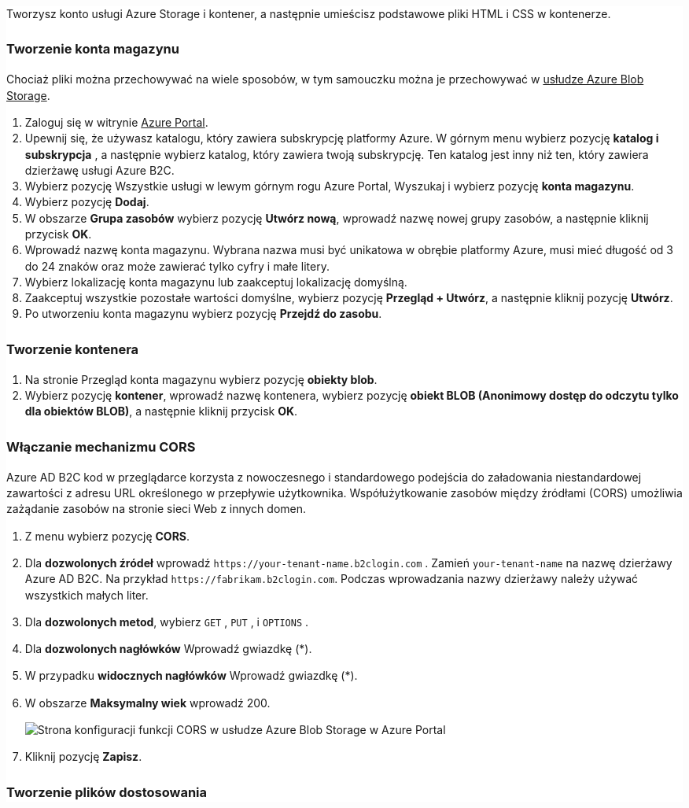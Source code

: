 Tworzysz konto usługi Azure Storage i kontener, a następnie umieścisz podstawowe pliki HTML i CSS w kontenerze.

### <a name="create-a-storage-account"></a>Tworzenie konta magazynu

Chociaż pliki można przechowywać na wiele sposobów, w tym samouczku można je przechowywać w [usłudze Azure Blob Storage](../storage/blobs/storage-blobs-introduction.md).

1. Zaloguj się w witrynie [Azure Portal](https://portal.azure.com).
2. Upewnij się, że używasz katalogu, który zawiera subskrypcję platformy Azure. W górnym menu wybierz pozycję **katalog i subskrypcja** , a następnie wybierz katalog, który zawiera twoją subskrypcję. Ten katalog jest inny niż ten, który zawiera dzierżawę usługi Azure B2C.
3. Wybierz pozycję Wszystkie usługi w lewym górnym rogu Azure Portal, Wyszukaj i wybierz pozycję **konta magazynu**.
4. Wybierz pozycję **Dodaj**.
5. W obszarze **Grupa zasobów** wybierz pozycję **Utwórz nową**, wprowadź nazwę nowej grupy zasobów, a następnie kliknij przycisk **OK**.
6. Wprowadź nazwę konta magazynu. Wybrana nazwa musi być unikatowa w obrębie platformy Azure, musi mieć długość od 3 do 24 znaków oraz może zawierać tylko cyfry i małe litery.
7. Wybierz lokalizację konta magazynu lub zaakceptuj lokalizację domyślną.
8. Zaakceptuj wszystkie pozostałe wartości domyślne, wybierz pozycję **Przegląd + Utwórz**, a następnie kliknij pozycję **Utwórz**.
9. Po utworzeniu konta magazynu wybierz pozycję **Przejdź do zasobu**.

### <a name="create-a-container"></a>Tworzenie kontenera

1. Na stronie Przegląd konta magazynu wybierz pozycję **obiekty blob**.
2. Wybierz pozycję **kontener**, wprowadź nazwę kontenera, wybierz pozycję **obiekt BLOB (Anonimowy dostęp do odczytu tylko dla obiektów BLOB)**, a następnie kliknij przycisk **OK**.

### <a name="enable-cors"></a>Włączanie mechanizmu CORS

 Azure AD B2C kod w przeglądarce korzysta z nowoczesnego i standardowego podejścia do załadowania niestandardowej zawartości z adresu URL określonego w przepływie użytkownika. Współużytkowanie zasobów między źródłami (CORS) umożliwia zażądanie zasobów na stronie sieci Web z innych domen.

1. Z menu wybierz pozycję **CORS**.
2. Dla **dozwolonych źródeł** wprowadź `https://your-tenant-name.b2clogin.com` . Zamień `your-tenant-name` na nazwę dzierżawy Azure AD B2C. Na przykład `https://fabrikam.b2clogin.com`. Podczas wprowadzania nazwy dzierżawy należy używać wszystkich małych liter.
3. Dla **dozwolonych metod**, wybierz `GET` , `PUT` , i `OPTIONS` .
4. Dla **dozwolonych nagłówków** Wprowadź gwiazdkę (*).
5. W przypadku **widocznych nagłówków** Wprowadź gwiazdkę (*).
6. W obszarze **Maksymalny wiek** wprowadź 200.

    ![Strona konfiguracji funkcji CORS w usłudze Azure Blob Storage w Azure Portal](./media/tutorial-customize-ui/enable-cors.png)

5. Kliknij pozycję **Zapisz**.

### <a name="create-the-customization-files"></a>Tworzenie plików dostosowania
